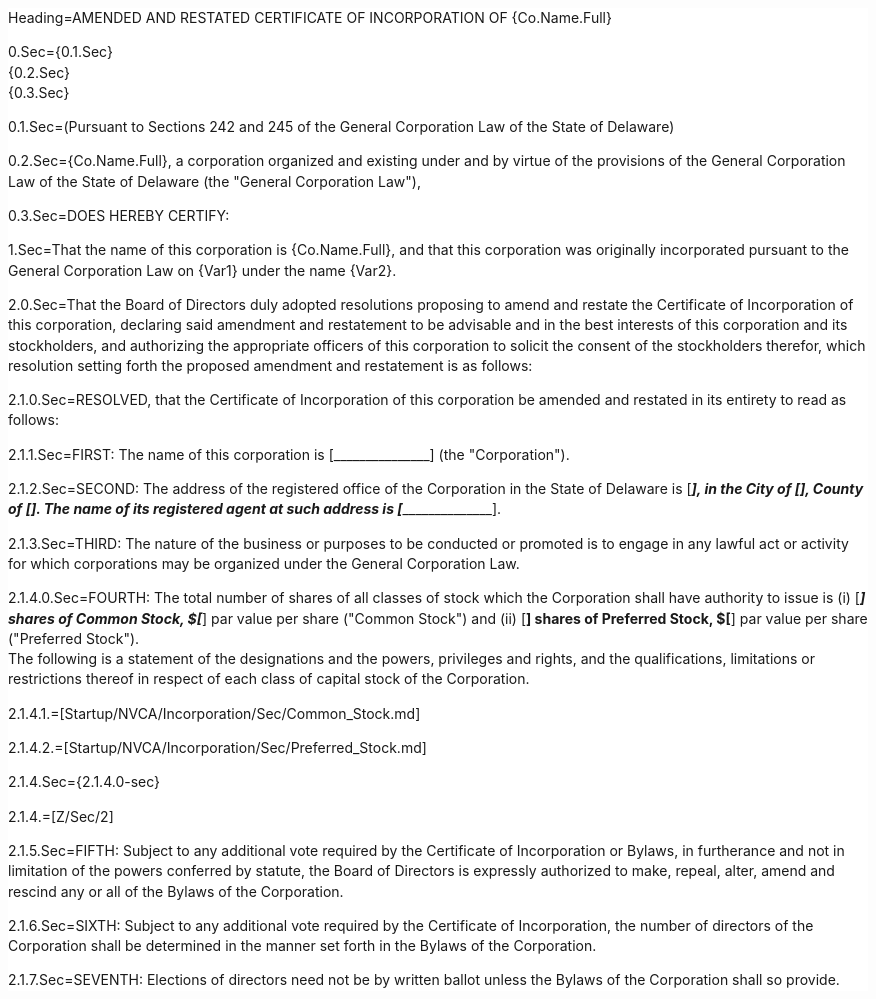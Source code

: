 Heading=AMENDED AND RESTATED CERTIFICATE OF INCORPORATION  OF {Co.Name.Full}

0.Sec={0.1.Sec}<br>{0.2.Sec}<br>{0.3.Sec}

0.1.Sec=(Pursuant to Sections 242 and 245 of the General Corporation Law of the State of Delaware)

0.2.Sec={Co.Name.Full}, a corporation organized and existing under and by virtue of the provisions of the General Corporation Law of the State of Delaware (the "General Corporation Law"),

0.3.Sec=DOES HEREBY CERTIFY:

1.Sec=That the name of this corporation is {Co.Name.Full}, and that this corporation was originally incorporated pursuant to the General Corporation Law on {Var1} under the name {Var2}.
 
2.0.Sec=That the Board of Directors duly adopted resolutions proposing to amend and restate the Certificate of Incorporation of this corporation, declaring said amendment and restatement to be advisable and in the best interests of this corporation and its stockholders, and authorizing the appropriate officers of this corporation to solicit the consent of the stockholders therefor, which resolution setting forth the proposed amendment and restatement is as follows:

2.1.0.Sec=RESOLVED, that the Certificate of Incorporation of this corporation be amended and restated in its entirety to read as follows:

2.1.1.Sec=FIRST:  The name of this corporation is [_______________] (the "Corporation").

2.1.2.Sec=SECOND:  The address of the registered office of the Corporation in the State of Delaware is [_____________], in the City of [__________], County of [__________].  The name of its registered agent at such address is [_____________________].

2.1.3.Sec=THIRD:  The nature of the business or purposes to be conducted or promoted is to engage in any lawful act or activity for which corporations may be organized under the General Corporation Law.

2.1.4.0.Sec=FOURTH:  The total number of shares of all classes of stock which the Corporation shall have authority to issue is (i) [_____] shares of Common Stock, $[_____] par value per share ("Common Stock") and (ii) [______] shares of Preferred Stock, $[______] par value per share ("Preferred Stock").<br>The following is a statement of the designations and the powers, privileges and rights, and the qualifications, limitations or restrictions thereof in respect of each class of capital stock of the Corporation.  

2.1.4.1.=[Startup/NVCA/Incorporation/Sec/Common_Stock.md]

2.1.4.2.=[Startup/NVCA/Incorporation/Sec/Preferred_Stock.md]

2.1.4.Sec={2.1.4.0-sec}

2.1.4.=[Z/Sec/2]

2.1.5.Sec=FIFTH:  Subject to any additional vote required by the Certificate of Incorporation or Bylaws, in furtherance and not in limitation of the powers conferred by statute, the Board of Directors is expressly authorized to make, repeal, alter, amend and rescind any or all of the Bylaws of the Corporation.

2.1.6.Sec=SIXTH:  Subject to any additional vote required by the Certificate of Incorporation, the number of directors of the Corporation shall be determined in the manner set forth in the Bylaws of the Corporation.

2.1.7.Sec=SEVENTH:  Elections of directors need not be by written ballot unless the Bylaws of the Corporation shall so provide.  
